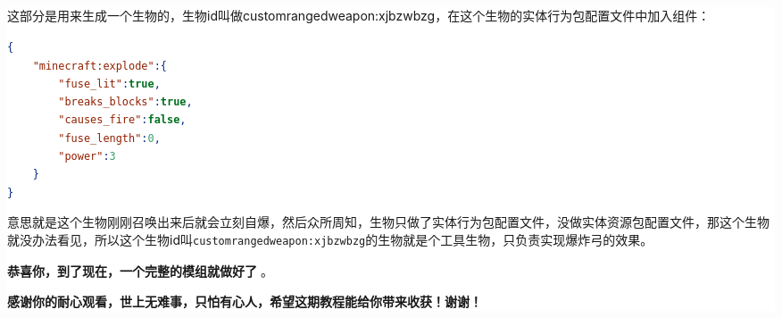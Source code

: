 这部分是用来生成一个生物的，生物id叫做customrangedweapon:xjbzwbzg，在这个生物的实体行为包配置文件中加入组件： 

```json
{
    "minecraft:explode":{
        "fuse_lit":true,
        "breaks_blocks":true,
        "causes_fire":false,
        "fuse_length":0,
        "power":3
    }
}
```

意思就是这个生物刚刚召唤出来后就会立刻自爆，然后众所周知，生物只做了实体行为包配置文件，没做实体资源包配置文件，那这个生物就没办法看见，所以这个生物id叫`customrangedweapon:xjbzwbzg`的生物就是个工具生物，只负责实现爆炸弓的效果。 



**恭喜你，到了现在，一个完整的模组就做好了** 。

**感谢你的耐心观看，世上无难事，只怕有心人，希望这期教程能给你带来收获！谢谢！** 